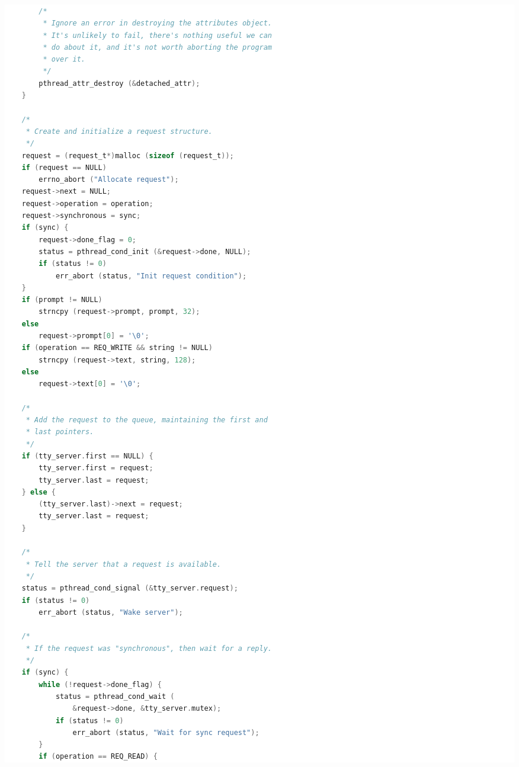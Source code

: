 ```c
        /*
         * Ignore an error in destroying the attributes object.
         * It's unlikely to fail, there's nothing useful we can
         * do about it, and it's not worth aborting the program
         * over it.
         */
        pthread_attr_destroy (&detached_attr);
    }

    /*
     * Create and initialize a request structure.
     */
    request = (request_t*)malloc (sizeof (request_t));
    if (request == NULL)
        errno_abort ("Allocate request");
    request->next = NULL;
    request->operation = operation;
    request->synchronous = sync;
    if (sync) {
        request->done_flag = 0;
        status = pthread_cond_init (&request->done, NULL);
        if (status != 0)
            err_abort (status, "Init request condition");
    }
    if (prompt != NULL)
        strncpy (request->prompt, prompt, 32);
    else
        request->prompt[0] = '\0';
    if (operation == REQ_WRITE && string != NULL)
        strncpy (request->text, string, 128);
    else
        request->text[0] = '\0';

    /*
     * Add the request to the queue, maintaining the first and
     * last pointers.
     */
    if (tty_server.first == NULL) {
        tty_server.first = request;
        tty_server.last = request;
    } else {
        (tty_server.last)->next = request;
        tty_server.last = request;
    }

    /*
     * Tell the server that a request is available.
     */
    status = pthread_cond_signal (&tty_server.request);
    if (status != 0)
        err_abort (status, "Wake server");

    /*
     * If the request was "synchronous", then wait for a reply.
     */
    if (sync) {
        while (!request->done_flag) {
            status = pthread_cond_wait (
                &request->done, &tty_server.mutex);
            if (status != 0)
                err_abort (status, "Wait for sync request");
        }
        if (operation == REQ_READ) {
```